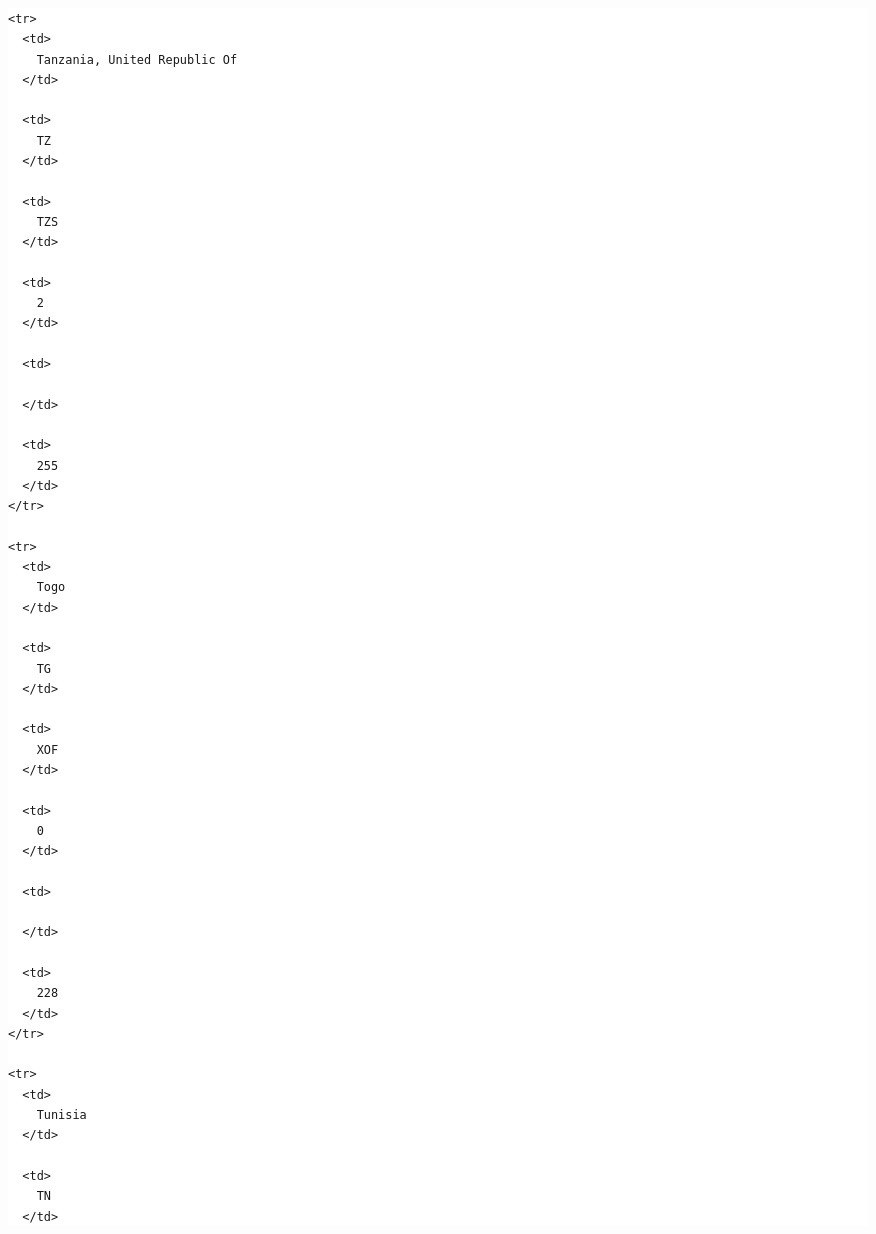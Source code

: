     <tr>
      <td>
        Tanzania, United Republic Of
      </td>

      <td>
        TZ
      </td>

      <td>
        TZS
      </td>

      <td>
        2
      </td>

      <td>

      </td>

      <td>
        255
      </td>
    </tr>

    <tr>
      <td>
        Togo
      </td>

      <td>
        TG
      </td>

      <td>
        XOF
      </td>

      <td>
        0
      </td>

      <td>

      </td>

      <td>
        228
      </td>
    </tr>

    <tr>
      <td>
        Tunisia
      </td>

      <td>
        TN
      </td>
